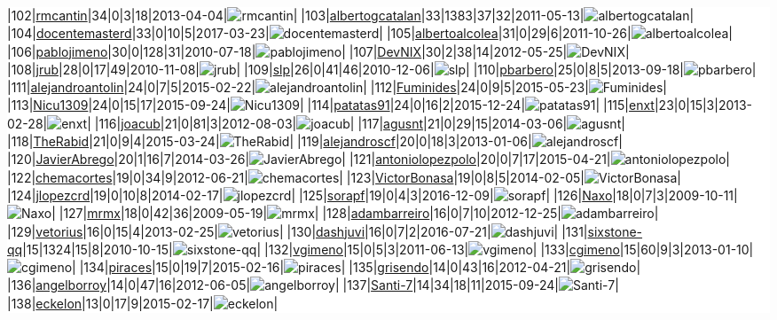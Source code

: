 |102|[rmcantin](https://github.com/rmcantin)|34|0|3|18|2013-04-04|![rmcantin](https://avatars2.githubusercontent.com/u/4060983)|
|103|[albertogcatalan](https://github.com/albertogcatalan)|33|1383|37|32|2011-05-13|![albertogcatalan](https://avatars0.githubusercontent.com/u/787037)|
|104|[docentemasterd](https://github.com/docentemasterd)|33|0|10|5|2017-03-23|![docentemasterd](https://avatars2.githubusercontent.com/u/26630788)|
|105|[albertoalcolea](https://github.com/albertoalcolea)|31|0|29|6|2011-10-26|![albertoalcolea](https://avatars3.githubusercontent.com/u/1153725)|
|106|[pablojimeno](https://github.com/pablojimeno)|30|0|128|31|2010-07-18|![pablojimeno](https://avatars3.githubusercontent.com/u/335455)|
|107|[DevNIX](https://github.com/DevNIX)|30|2|38|14|2012-05-25|![DevNIX](https://avatars1.githubusercontent.com/u/1777519)|
|108|[jrub](https://github.com/jrub)|28|0|17|49|2010-11-08|![jrub](https://avatars1.githubusercontent.com/u/472092)|
|109|[slp](https://github.com/slp)|26|0|41|46|2010-12-06|![slp](https://avatars0.githubusercontent.com/u/511389)|
|110|[pbarbero](https://github.com/pbarbero)|25|0|8|5|2013-09-18|![pbarbero](https://avatars2.githubusercontent.com/u/5489928)|
|111|[alejandroantolin](https://github.com/alejandroantolin)|24|0|7|5|2015-02-22|![alejandroantolin](https://avatars3.githubusercontent.com/u/11150520)|
|112|[Fuminides](https://github.com/Fuminides)|24|0|9|5|2015-05-23|![Fuminides](https://avatars1.githubusercontent.com/u/12574757)|
|113|[Nicu1309](https://github.com/Nicu1309)|24|0|15|17|2015-09-24|![Nicu1309](https://avatars0.githubusercontent.com/u/14819538)|
|114|[patatas91](https://github.com/patatas91)|24|0|16|2|2015-12-24|![patatas91](https://avatars1.githubusercontent.com/u/16426967)|
|115|[enxt](https://github.com/enxt)|23|0|15|3|2013-02-28|![enxt](https://avatars0.githubusercontent.com/u/3724795)|
|116|[joacub](https://github.com/joacub)|21|0|81|3|2012-08-03|![joacub](https://avatars3.githubusercontent.com/u/2091228)|
|117|[agusnt](https://github.com/agusnt)|21|0|29|15|2014-03-06|![agusnt](https://avatars3.githubusercontent.com/u/6871168)|
|118|[TheRabid](https://github.com/TheRabid)|21|0|9|4|2015-03-24|![TheRabid](https://avatars2.githubusercontent.com/u/11631730)|
|119|[alejandroscf](https://github.com/alejandroscf)|20|0|18|3|2013-01-06|![alejandroscf](https://avatars3.githubusercontent.com/u/3200102)|
|120|[JavierAbrego](https://github.com/JavierAbrego)|20|1|16|7|2014-03-26|![JavierAbrego](https://avatars3.githubusercontent.com/u/7070042)|
|121|[antoniolopezpolo](https://github.com/antoniolopezpolo)|20|0|7|17|2015-04-21|![antoniolopezpolo](https://avatars2.githubusercontent.com/u/12046781)|
|122|[chemacortes](https://github.com/chemacortes)|19|0|34|9|2012-06-21|![chemacortes](https://avatars2.githubusercontent.com/u/1876509)|
|123|[VictorBonasa](https://github.com/VictorBonasa)|19|0|8|5|2014-02-05|![VictorBonasa](https://avatars0.githubusercontent.com/u/6597264)|
|124|[jlopezcrd](https://github.com/jlopezcrd)|19|0|10|8|2014-02-17|![jlopezcrd](https://avatars1.githubusercontent.com/u/6699978)|
|125|[sorapf](https://github.com/sorapf)|19|0|4|3|2016-12-09|![sorapf](https://avatars1.githubusercontent.com/u/24482526)|
|126|[Naxo](https://github.com/Naxo)|18|0|7|3|2009-10-11|![Naxo](https://avatars3.githubusercontent.com/u/138282)|
|127|[mrmx](https://github.com/mrmx)|18|0|42|36|2009-05-19|![mrmx](https://avatars2.githubusercontent.com/u/86406)|
|128|[adambarreiro](https://github.com/adambarreiro)|16|0|7|10|2012-12-25|![adambarreiro](https://avatars1.githubusercontent.com/u/3122132)|
|129|[vetorius](https://github.com/vetorius)|16|0|15|4|2013-02-25|![vetorius](https://avatars0.githubusercontent.com/u/3694802)|
|130|[dashjuvi](https://github.com/dashjuvi)|16|0|7|2|2016-07-21|![dashjuvi](https://avatars3.githubusercontent.com/u/20574862)|
|131|[sixstone-qq](https://github.com/sixstone-qq)|15|1324|15|8|2010-10-15|![sixstone-qq](https://avatars3.githubusercontent.com/u/440508)|
|132|[vgimeno](https://github.com/vgimeno)|15|0|5|3|2011-06-13|![vgimeno](https://avatars3.githubusercontent.com/u/846506)|
|133|[cgimeno](https://github.com/cgimeno)|15|60|9|3|2013-01-10|![cgimeno](https://avatars2.githubusercontent.com/u/3236300)|
|134|[piraces](https://github.com/piraces)|15|0|19|7|2015-02-16|![piraces](https://avatars3.githubusercontent.com/u/11027628)|
|135|[grisendo](https://github.com/grisendo)|14|0|43|16|2012-04-21|![grisendo](https://avatars0.githubusercontent.com/u/1665659)|
|136|[angelborroy](https://github.com/angelborroy)|14|0|47|16|2012-06-05|![angelborroy](https://avatars0.githubusercontent.com/u/1818300)|
|137|[Santi-7](https://github.com/Santi-7)|14|34|18|11|2015-09-24|![Santi-7](https://avatars1.githubusercontent.com/u/14819517)|
|138|[eckelon](https://github.com/eckelon)|13|0|17|9|2015-02-17|![eckelon](https://avatars3.githubusercontent.com/u/11048462)|